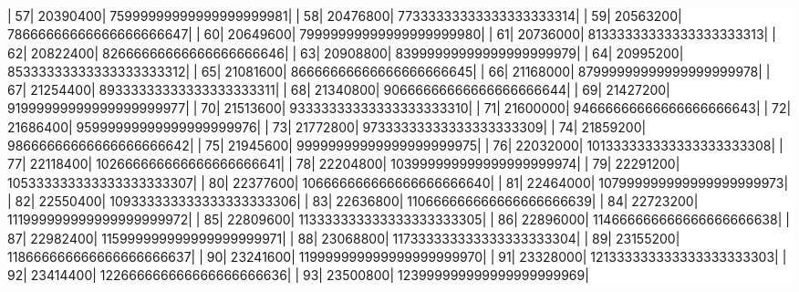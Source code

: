 |     57|    20390400|   75999999999999999999981|
|     58|    20476800|   77333333333333333333314|
|     59|    20563200|   78666666666666666666647|
|     60|    20649600|   79999999999999999999980|
|     61|    20736000|   81333333333333333333313|
|     62|    20822400|   82666666666666666666646|
|     63|    20908800|   83999999999999999999979|
|     64|    20995200|   85333333333333333333312|
|     65|    21081600|   86666666666666666666645|
|     66|    21168000|   87999999999999999999978|
|     67|    21254400|   89333333333333333333311|
|     68|    21340800|   90666666666666666666644|
|     69|    21427200|   91999999999999999999977|
|     70|    21513600|   93333333333333333333310|
|     71|    21600000|   94666666666666666666643|
|     72|    21686400|   95999999999999999999976|
|     73|    21772800|   97333333333333333333309|
|     74|    21859200|   98666666666666666666642|
|     75|    21945600|   99999999999999999999975|
|     76|    22032000|  101333333333333333333308|
|     77|    22118400|  102666666666666666666641|
|     78|    22204800|  103999999999999999999974|
|     79|    22291200|  105333333333333333333307|
|     80|    22377600|  106666666666666666666640|
|     81|    22464000|  107999999999999999999973|
|     82|    22550400|  109333333333333333333306|
|     83|    22636800|  110666666666666666666639|
|     84|    22723200|  111999999999999999999972|
|     85|    22809600|  113333333333333333333305|
|     86|    22896000|  114666666666666666666638|
|     87|    22982400|  115999999999999999999971|
|     88|    23068800|  117333333333333333333304|
|     89|    23155200|  118666666666666666666637|
|     90|    23241600|  119999999999999999999970|
|     91|    23328000|  121333333333333333333303|
|     92|    23414400|  122666666666666666666636|
|     93|    23500800|  123999999999999999999969|